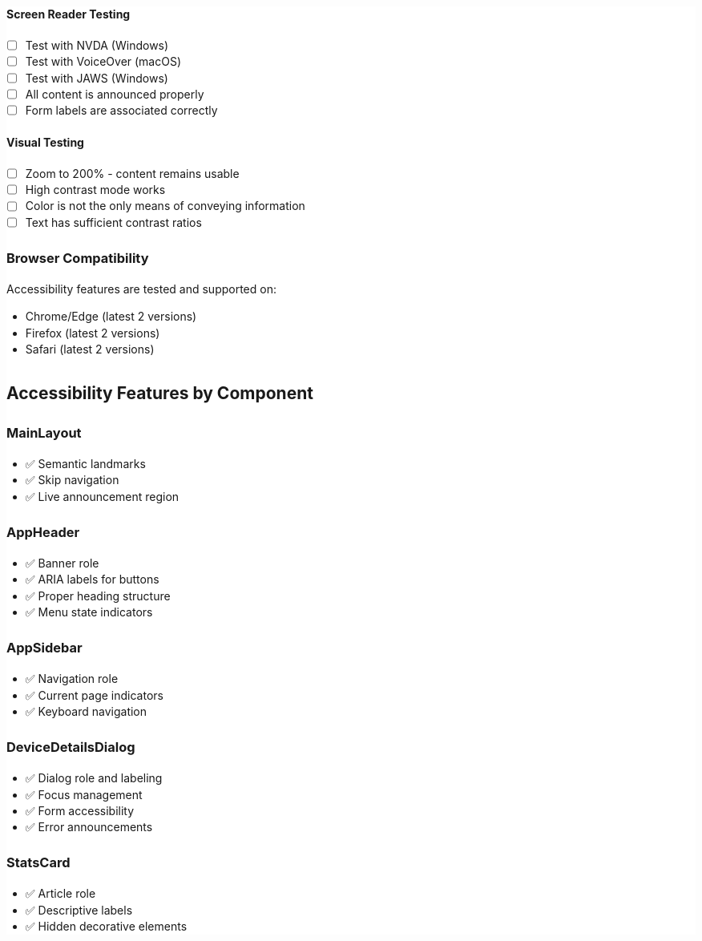 #### Screen Reader Testing
- [ ] Test with NVDA (Windows)
- [ ] Test with VoiceOver (macOS)
- [ ] Test with JAWS (Windows)
- [ ] All content is announced properly
- [ ] Form labels are associated correctly

#### Visual Testing
- [ ] Zoom to 200% - content remains usable
- [ ] High contrast mode works
- [ ] Color is not the only means of conveying information
- [ ] Text has sufficient contrast ratios

### Browser Compatibility

Accessibility features are tested and supported on:
- Chrome/Edge (latest 2 versions)
- Firefox (latest 2 versions)  
- Safari (latest 2 versions)

## Accessibility Features by Component

### MainLayout
- ✅ Semantic landmarks
- ✅ Skip navigation
- ✅ Live announcement region

### AppHeader  
- ✅ Banner role
- ✅ ARIA labels for buttons
- ✅ Proper heading structure
- ✅ Menu state indicators

### AppSidebar
- ✅ Navigation role
- ✅ Current page indicators
- ✅ Keyboard navigation

### DeviceDetailsDialog
- ✅ Dialog role and labeling
- ✅ Focus management
- ✅ Form accessibility
- ✅ Error announcements

### StatsCard
- ✅ Article role
- ✅ Descriptive labels
- ✅ Hidden decorative elements

